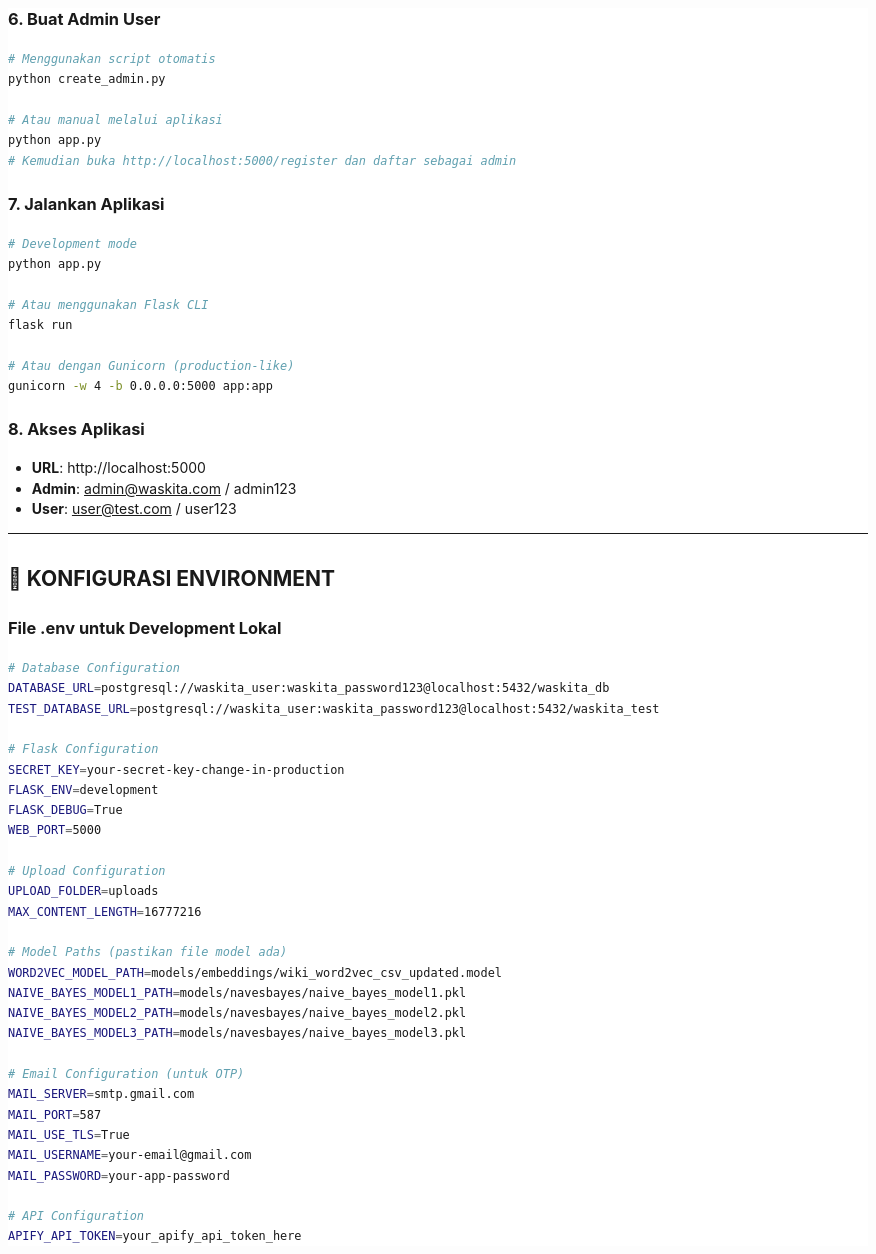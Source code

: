 ### 6. Buat Admin User
```bash
# Menggunakan script otomatis
python create_admin.py

# Atau manual melalui aplikasi
python app.py
# Kemudian buka http://localhost:5000/register dan daftar sebagai admin
```

### 7. Jalankan Aplikasi
```bash
# Development mode
python app.py

# Atau menggunakan Flask CLI
flask run

# Atau dengan Gunicorn (production-like)
gunicorn -w 4 -b 0.0.0.0:5000 app:app
```

### 8. Akses Aplikasi
- **URL**: http://localhost:5000
- **Admin**: admin@waskita.com / admin123
- **User**: user@test.com / user123

---

## 🔧 KONFIGURASI ENVIRONMENT

### File .env untuk Development Lokal
```bash
# Database Configuration
DATABASE_URL=postgresql://waskita_user:waskita_password123@localhost:5432/waskita_db
TEST_DATABASE_URL=postgresql://waskita_user:waskita_password123@localhost:5432/waskita_test

# Flask Configuration
SECRET_KEY=your-secret-key-change-in-production
FLASK_ENV=development
FLASK_DEBUG=True
WEB_PORT=5000

# Upload Configuration
UPLOAD_FOLDER=uploads
MAX_CONTENT_LENGTH=16777216

# Model Paths (pastikan file model ada)
WORD2VEC_MODEL_PATH=models/embeddings/wiki_word2vec_csv_updated.model
NAIVE_BAYES_MODEL1_PATH=models/navesbayes/naive_bayes_model1.pkl
NAIVE_BAYES_MODEL2_PATH=models/navesbayes/naive_bayes_model2.pkl
NAIVE_BAYES_MODEL3_PATH=models/navesbayes/naive_bayes_model3.pkl

# Email Configuration (untuk OTP)
MAIL_SERVER=smtp.gmail.com
MAIL_PORT=587
MAIL_USE_TLS=True
MAIL_USERNAME=your-email@gmail.com
MAIL_PASSWORD=your-app-password

# API Configuration
APIFY_API_TOKEN=your_apify_api_token_here

```